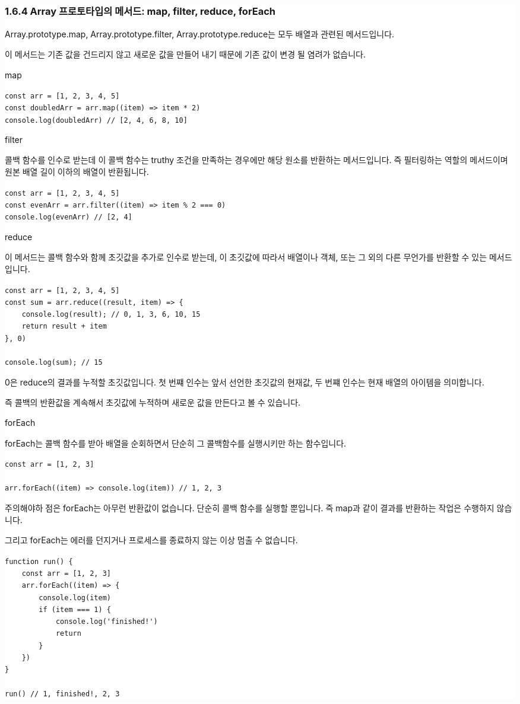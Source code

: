 ### 1.6.4 Array 프로토타입의 메서드: map, filter, reduce, forEach

Array.prototype.map, Array.prototype.filter, Array.prototype.reduce는 모두 배열과 관련된 메서드입니다.

이 메서드는 기존 값을 건드리지 않고 새로운 값을 만들어 내기 때문에 기존 값이 변경 될 염려가 없습니다.

map

```
const arr = [1, 2, 3, 4, 5]
const doubledArr = arr.map((item) => item * 2)
console.log(doubledArr) // [2, 4, 6, 8, 10]
```

filter

콜백 함수를 인수로 받는데 이 콜백 함수는 truthy 조건을 만족하는 경우에만 해당 원소를 반환하는 메서드입니다. 즉 필터링하는 역할의 메서드이며 원본 배열 길이 이하의 배열이 반환됩니다.

```
const arr = [1, 2, 3, 4, 5]
const evenArr = arr.filter((item) => item % 2 === 0)
console.log(evenArr) // [2, 4]
```

reduce

이 메서드는 콜백 함수와 함께 초깃값을 추가로 인수로 받는데, 이 초깃값에 따라서 배열이나 객체, 또는 그 외의 다른 무언가를 반환할 수 있는 메서드입니다.

```
const arr = [1, 2, 3, 4, 5]
const sum = arr.reduce((result, item) => {
    console.log(result); // 0, 1, 3, 6, 10, 15
    return result + item
}, 0)

console.log(sum); // 15
```

0은 reduce의 결과를 누적할 초깃값입니다. 첫 번쨰 인수는 앞서 선언한 초깃값의 현재값, 두 번쨰 인수는 현재 배열의 아이템을 의미합니다.

즉 콜백의 반환값을 계속해서 초깃값에 누적하며 새로운 값을 만든다고 볼 수 있습니다.

forEach

forEach는 콜백 함수를 받아 배열을 순회하면서 단순히 그 콜백함수를 실행시키만 하는 함수입니다.

```
const arr = [1, 2, 3]

arr.forEach((item) => console.log(item)) // 1, 2, 3
```

주의해야하 점은 forEach는 아무런 반환값이 없습니다. 단순히 콜백 함수를 실행할 뿐입니다. 즉 map과 같이 결과를 반환하는 작업은 수행하지 않습니다.

그리고 forEach는 에러를 던지거나 프로세스를 종료하지 않는 이상 멈출 수 없습니다.

```
function run() {
    const arr = [1, 2, 3]
    arr.forEach((item) => {
        console.log(item)
        if (item === 1) {
            console.log('finished!')
            return
        }
    })
}

run() // 1, finished!, 2, 3
```
